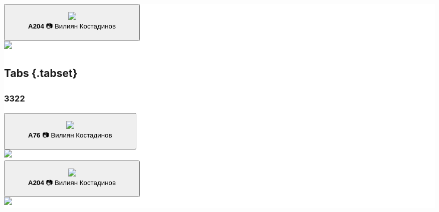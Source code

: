 
 
<div class="dropdown"><button class="imgbtn"><figure><img src="https://live.staticflickr.com/65535/51959084658_4dfcc2ca55_k.jpg" height="200px"><figcaption> <b>А204</b> 📷 Вилиян Костадинов</figcaption></figure></button><div class="dropdown-content"><a href="https://www.flickr.com/photos/194903094@N07/51959084658/" target="_blank" title="3321"> <img src="https://live.staticflickr.com/65535/51959084658_4dfcc2ca55_k.jpg" width="100%"></a></div></div>

## Tabs {.tabset}
### 3322
 
<div class="dropdown"><button class="imgbtn"><figure><img src="https://live.staticflickr.com/65535/51541723377_10c7035ec9_b.jpg" height="200px"><figcaption> <b>A76</b> 📷 Вилиян Костадинов</figcaption></figure></button><div class="dropdown-content"><a href="https://www.flickr.com/photos/193969137@N02/51541723377/" target="_blank" title="3322"> <img src="https://live.staticflickr.com/65535/51541723377_10c7035ec9_b.jpg" width="100%"></a></div></div>

 
<div class="dropdown"><button class="imgbtn"><figure><img src="https://live.staticflickr.com/65535/52512733375_7aab1e64fa_k.jpg" height="200px"><figcaption> <b>А204</b> 📷 Вилиян Костадинов</figcaption></figure></button><div class="dropdown-content"><a href="https://www.flickr.com/photos/196945517@N03/52512733375" target="_blank" title="3322"> <img src="https://live.staticflickr.com/65535/52512733375_7aab1e64fa_k.jpg" width="100%"></a></div></div>
